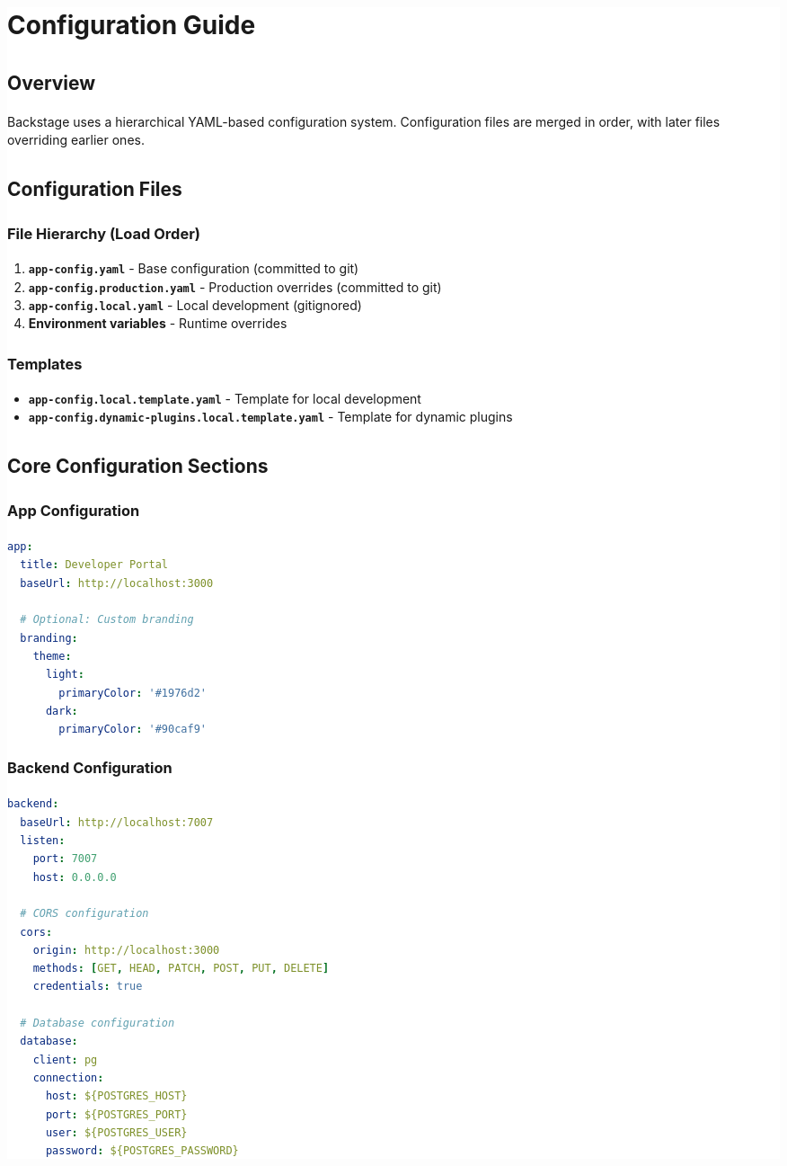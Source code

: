 # Configuration Guide

## Overview

Backstage uses a hierarchical YAML-based configuration system. Configuration files are merged in order, with later files overriding earlier ones.

## Configuration Files

### File Hierarchy (Load Order)

1. **`app-config.yaml`** - Base configuration (committed to git)
2. **`app-config.production.yaml`** - Production overrides (committed to git)
3. **`app-config.local.yaml`** - Local development (gitignored)
4. **Environment variables** - Runtime overrides

### Templates

- **`app-config.local.template.yaml`** - Template for local development
- **`app-config.dynamic-plugins.local.template.yaml`** - Template for dynamic plugins

## Core Configuration Sections

### App Configuration

```yaml
app:
  title: Developer Portal
  baseUrl: http://localhost:3000
  
  # Optional: Custom branding
  branding:
    theme:
      light:
        primaryColor: '#1976d2'
      dark:
        primaryColor: '#90caf9'
```

### Backend Configuration

```yaml
backend:
  baseUrl: http://localhost:7007
  listen:
    port: 7007
    host: 0.0.0.0
  
  # CORS configuration
  cors:
    origin: http://localhost:3000
    methods: [GET, HEAD, PATCH, POST, PUT, DELETE]
    credentials: true
  
  # Database configuration
  database:
    client: pg
    connection:
      host: ${POSTGRES_HOST}
      port: ${POSTGRES_PORT}
      user: ${POSTGRES_USER}
      password: ${POSTGRES_PASSWORD}
```
